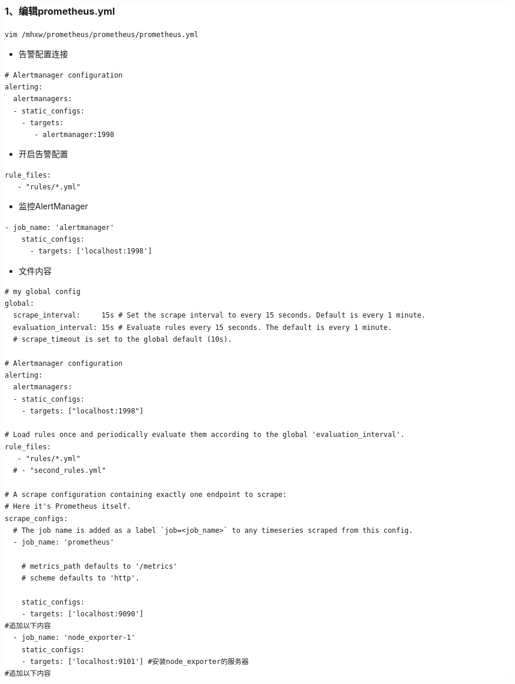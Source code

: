 ### 1、编辑prometheus.yml

```shell
vim /mhxw/prometheus/prometheus/prometheus.yml
```

- 告警配置连接

```shell
# Alertmanager configuration
alerting:
  alertmanagers:
  - static_configs:
    - targets:
       - alertmanager:1998
```

- 开启告警配置

```shell
rule_files:
   - "rules/*.yml"
```

- 监控AlertManager

```shell
- job_name: 'alertmanager'
    static_configs:
      - targets: ['localhost:1998']
```

- 文件内容

```shell
# my global config
global:
  scrape_interval:     15s # Set the scrape interval to every 15 seconds. Default is every 1 minute.
  evaluation_interval: 15s # Evaluate rules every 15 seconds. The default is every 1 minute.
  # scrape_timeout is set to the global default (10s).

# Alertmanager configuration
alerting:
  alertmanagers:
  - static_configs:
    - targets: ["localhost:1998"]

# Load rules once and periodically evaluate them according to the global 'evaluation_interval'.
rule_files:
   - "rules/*.yml"
  # - "second_rules.yml"

# A scrape configuration containing exactly one endpoint to scrape:
# Here it's Prometheus itself.
scrape_configs:
  # The job name is added as a label `job=<job_name>` to any timeseries scraped from this config.
  - job_name: 'prometheus'

    # metrics_path defaults to '/metrics'
    # scheme defaults to 'http'.

    static_configs:
    - targets: ['localhost:9090']
#追加以下内容
  - job_name: 'node_exporter-1'
    static_configs:
    - targets: ['localhost:9101'] #安装node_exporter的服务器
#追加以下内容
```